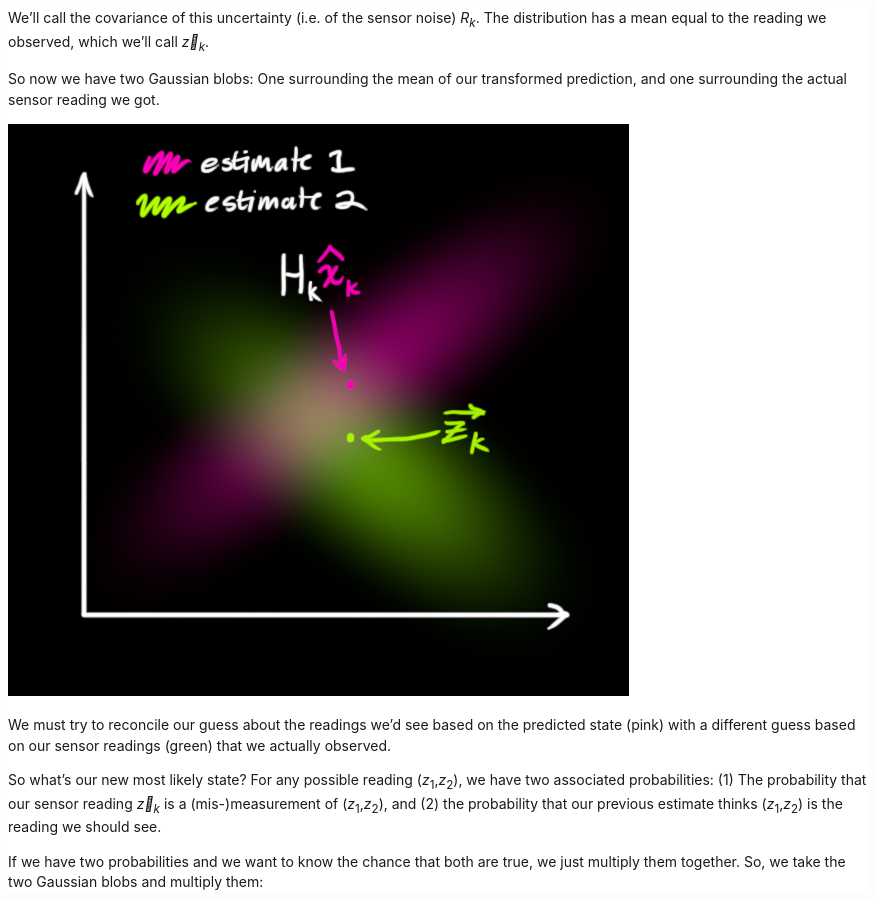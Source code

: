 We’ll call the covariance of this uncertainty (i.e. of the sensor noise) $R_k$. The distribution has a mean equal to the reading we observed, which we’ll call $\vec{z}_k$.

So now we have two Gaussian blobs: One surrounding the mean of our transformed prediction, and one surrounding the actual sensor reading we got.

![alt text](image-21.png)

We must try to reconcile our guess about the readings we’d see based on the predicted state (pink) with a different guess based on our sensor readings (green) that we actually observed.

So what’s our new most likely state? For any possible reading ($z_1$,$z_2$), we have two associated probabilities: (1) The probability that our sensor reading $\vec{z}_k$ is a (mis-)measurement of ($z_1$,$z_2$), and (2) the probability that our previous estimate thinks ($z_1$,$z_2$) is the reading we should see.

If we have two probabilities and we want to know the chance that both are true, we just multiply them together. So, we take the two Gaussian blobs and multiply them:
